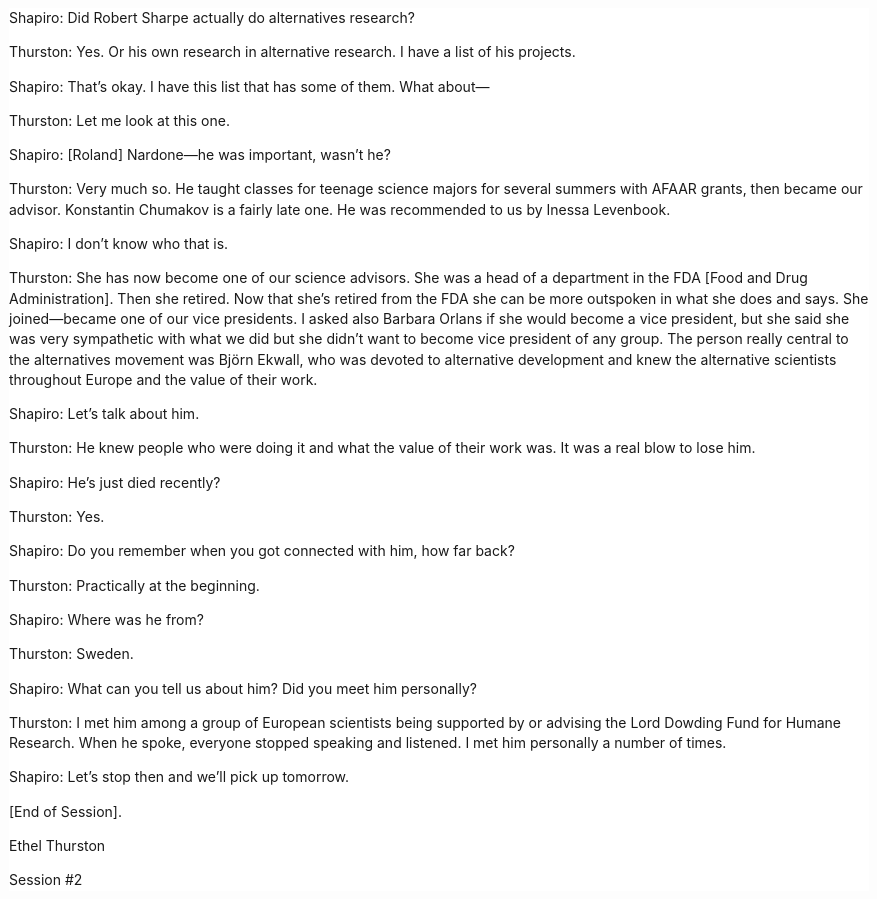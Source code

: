 Shapiro: Did Robert Sharpe actually do alternatives research?

Thurston: Yes. Or his own research in alternative research. I have a
list of his projects.

Shapiro: That’s okay. I have this list that has some of them. What
about—

Thurston: Let me look at this one.

Shapiro: \[Roland\] Nardone—he was important, wasn’t he?

Thurston: Very much so. He taught classes for teenage science majors for
several summers with AFAAR grants, then became our advisor. Konstantin
Chumakov is a fairly late one. He was recommended to us by Inessa
Levenbook.

Shapiro: I don’t know who that is.

Thurston: She has now become one of our science advisors. She was a head
of a department in the FDA \[Food and Drug Administration\]. Then she
retired. Now that she’s retired from the FDA she can be more outspoken
in what she does and says. She joined—became one of our vice presidents.
I asked also Barbara Orlans if she would become a vice president, but
she said she was very sympathetic with what we did but she didn’t want
to become vice president of any group. The person really central to the
alternatives movement was Björn Ekwall, who was devoted to alternative
development and knew the alternative scientists throughout Europe and
the value of their work.

Shapiro: Let’s talk about him.

Thurston: He knew people who were doing it and what the value of their
work was. It was a real blow to lose him.

Shapiro: He’s just died recently?

Thurston: Yes.

Shapiro: Do you remember when you got connected with him, how far back?

Thurston: Practically at the beginning.

Shapiro: Where was he from?

Thurston: Sweden.

Shapiro: What can you tell us about him? Did you meet him personally?

Thurston: I met him among a group of European scientists being supported
by or advising the Lord Dowding Fund for Humane Research. When he spoke,
everyone stopped speaking and listened. I met him personally a number of
times.

Shapiro: Let’s stop then and we’ll pick up tomorrow.

\[End of Session\].

Ethel Thurston

Session \#2
